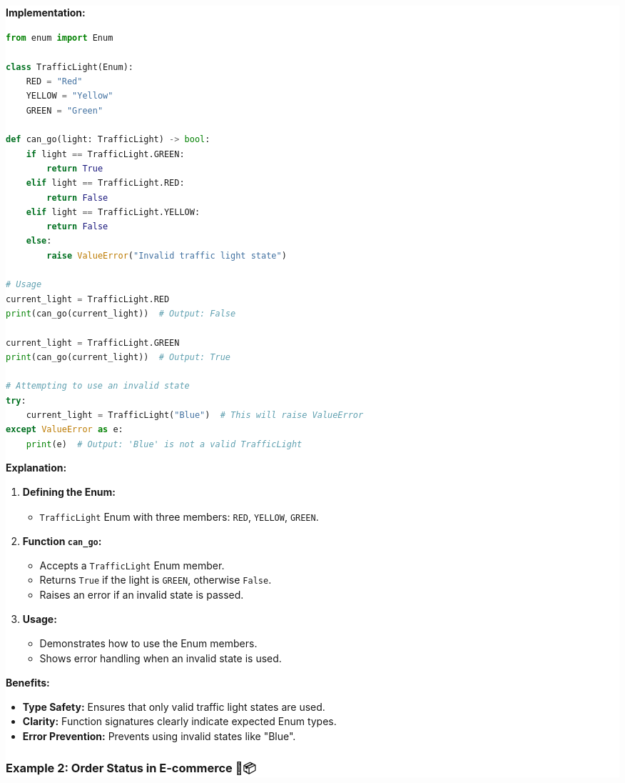 **Implementation:**

```python
from enum import Enum

class TrafficLight(Enum):
    RED = "Red"
    YELLOW = "Yellow"
    GREEN = "Green"

def can_go(light: TrafficLight) -> bool:
    if light == TrafficLight.GREEN:
        return True
    elif light == TrafficLight.RED:
        return False
    elif light == TrafficLight.YELLOW:
        return False
    else:
        raise ValueError("Invalid traffic light state")

# Usage
current_light = TrafficLight.RED
print(can_go(current_light))  # Output: False

current_light = TrafficLight.GREEN
print(can_go(current_light))  # Output: True

# Attempting to use an invalid state
try:
    current_light = TrafficLight("Blue")  # This will raise ValueError
except ValueError as e:
    print(e)  # Output: 'Blue' is not a valid TrafficLight
```

**Explanation:**

1. **Defining the Enum:**
   - `TrafficLight` Enum with three members: `RED`, `YELLOW`, `GREEN`.
   
2. **Function `can_go`:**
   - Accepts a `TrafficLight` Enum member.
   - Returns `True` if the light is `GREEN`, otherwise `False`.
   - Raises an error if an invalid state is passed.
   
3. **Usage:**
   - Demonstrates how to use the Enum members.
   - Shows error handling when an invalid state is used.

**Benefits:**
- **Type Safety:** Ensures that only valid traffic light states are used.
- **Clarity:** Function signatures clearly indicate expected Enum types.
- **Error Prevention:** Prevents using invalid states like "Blue".

### Example 2: Order Status in E-commerce 🛒📦
